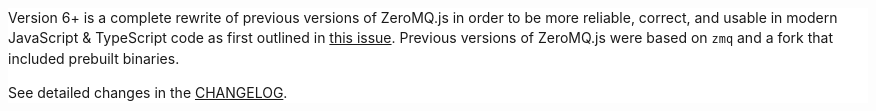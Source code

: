 Version 6+ is a complete rewrite of previous versions of ZeroMQ.js in order to be more reliable, correct, and usable in
modern JavaScript & TypeScript code as first outlined in [this issue](https://github.com/zeromq/zeromq.js/issues/189).
Previous versions of ZeroMQ.js were based on `zmq` and a fork that included prebuilt binaries.

See detailed changes in the [CHANGELOG](CHANGELOG.md).

